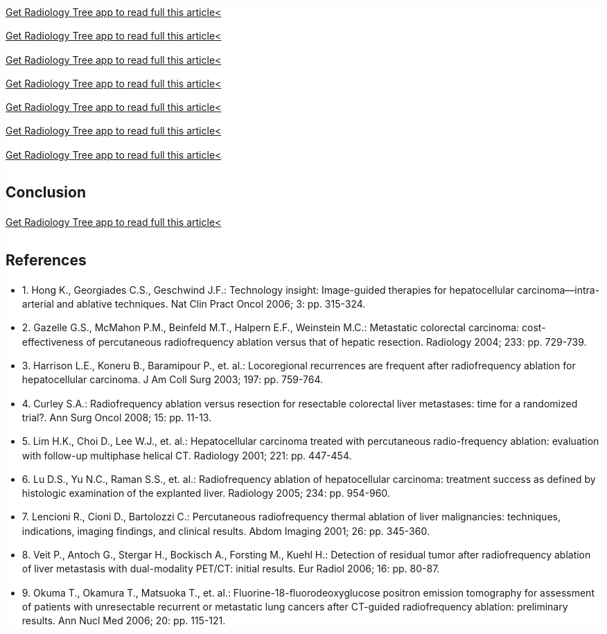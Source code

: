 [Get Radiology Tree app to read full this article<](https://clinicalpub.com/app)

[Get Radiology Tree app to read full this article<](https://clinicalpub.com/app)

[Get Radiology Tree app to read full this article<](https://clinicalpub.com/app)

[Get Radiology Tree app to read full this article<](https://clinicalpub.com/app)

[Get Radiology Tree app to read full this article<](https://clinicalpub.com/app)

[Get Radiology Tree app to read full this article<](https://clinicalpub.com/app)

[Get Radiology Tree app to read full this article<](https://clinicalpub.com/app)

## Conclusion

[Get Radiology Tree app to read full this article<](https://clinicalpub.com/app)

## References

- 1\. Hong K., Georgiades C.S., Geschwind J.F.: Technology insight: Image-guided therapies for hepatocellular carcinoma—intra-arterial and ablative techniques. Nat Clin Pract Oncol 2006; 3: pp. 315-324.


- 2\. Gazelle G.S., McMahon P.M., Beinfeld M.T., Halpern E.F., Weinstein M.C.: Metastatic colorectal carcinoma: cost-effectiveness of percutaneous radiofrequency ablation versus that of hepatic resection. Radiology 2004; 233: pp. 729-739.


- 3\. Harrison L.E., Koneru B., Baramipour P., et. al.: Locoregional recurrences are frequent after radiofrequency ablation for hepatocellular carcinoma. J Am Coll Surg 2003; 197: pp. 759-764.


- 4\. Curley S.A.: Radiofrequency ablation versus resection for resectable colorectal liver metastases: time for a randomized trial?. Ann Surg Oncol 2008; 15: pp. 11-13.


- 5\. Lim H.K., Choi D., Lee W.J., et. al.: Hepatocellular carcinoma treated with percutaneous radio-frequency ablation: evaluation with follow-up multiphase helical CT. Radiology 2001; 221: pp. 447-454.


- 6\. Lu D.S., Yu N.C., Raman S.S., et. al.: Radiofrequency ablation of hepatocellular carcinoma: treatment success as defined by histologic examination of the explanted liver. Radiology 2005; 234: pp. 954-960.


- 7\. Lencioni R., Cioni D., Bartolozzi C.: Percutaneous radiofrequency thermal ablation of liver malignancies: techniques, indications, imaging findings, and clinical results. Abdom Imaging 2001; 26: pp. 345-360.


- 8\. Veit P., Antoch G., Stergar H., Bockisch A., Forsting M., Kuehl H.: Detection of residual tumor after radiofrequency ablation of liver metastasis with dual-modality PET/CT: initial results. Eur Radiol 2006; 16: pp. 80-87.


- 9\. Okuma T., Okamura T., Matsuoka T., et. al.: Fluorine-18-fluorodeoxyglucose positron emission tomography for assessment of patients with unresectable recurrent or metastatic lung cancers after CT-guided radiofrequency ablation: preliminary results. Ann Nucl Med 2006; 20: pp. 115-121.
